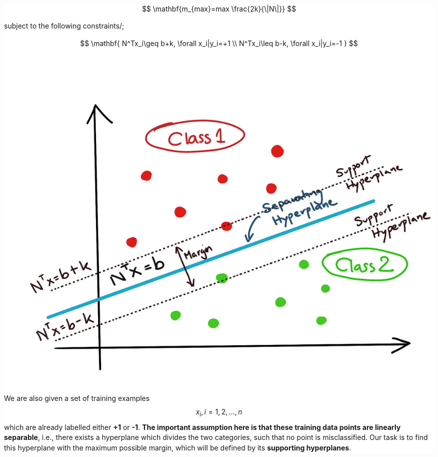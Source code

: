 $$
\mathbf{m_{max}=max \frac{2k}{\|N\|}}
$$

subject to the following constraints/;

$$
\mathbf{
N^Tx_i\geq b+k, \forall x_i|y_i=+1 \\
N^Tx_i\leq b-k, \forall x_i|y_i=-1
}
$$

![SVM Support Hyperplanes](/assets/images/svm-supporting-hyperplanes.png)

We are also given a set of training examples $$x_i, i=1,2,...,n$$ which are already labelled either **+1** or **-1**. **The important assumption here is that these training data points are linearly separable**, i.e., there exists a hyperplane which divides the two categories, such that no point is misclassified. Our task is to find this hyperplane with the maximum possible margin, which will be defined by its **supporting hyperplanes**.
